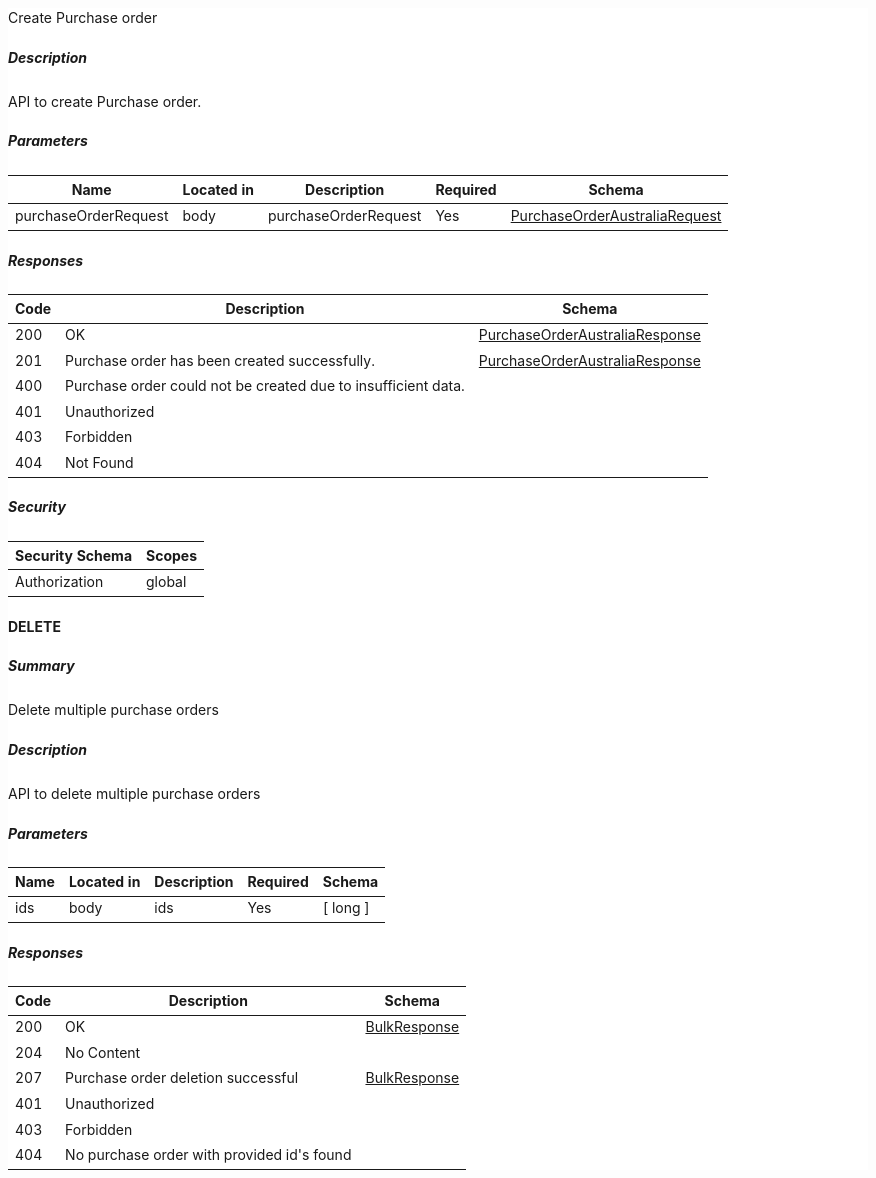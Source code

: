 Create Purchase order

##### Description

API to create Purchase order.

##### Parameters

| Name | Located in | Description | Required | Schema |
| ---- | ---------- | ----------- | -------- | ------ |
| purchaseOrderRequest | body | purchaseOrderRequest | Yes | [PurchaseOrderAustraliaRequest](#purchaseorderaustraliarequest) |

##### Responses

| Code | Description | Schema |
| ---- | ----------- | ------ |
| 200 | OK | [PurchaseOrderAustraliaResponse](#purchaseorderaustraliaresponse) |
| 201 | Purchase order has been created successfully. | [PurchaseOrderAustraliaResponse](#purchaseorderaustraliaresponse) |
| 400 | Purchase order could not be created due to insufficient data. |  |
| 401 | Unauthorized |  |
| 403 | Forbidden |  |
| 404 | Not Found |  |

##### Security

| Security Schema | Scopes |
| --------------- | ------ |
| Authorization | global |

#### DELETE
##### Summary

Delete multiple purchase orders

##### Description

API to delete multiple purchase orders

##### Parameters

| Name | Located in | Description | Required | Schema |
| ---- | ---------- | ----------- | -------- | ------ |
| ids | body | ids | Yes | [ long ] |

##### Responses

| Code | Description | Schema |
| ---- | ----------- | ------ |
| 200 | OK | [BulkResponse](#bulkresponse) |
| 204 | No Content |  |
| 207 | Purchase order deletion successful | [BulkResponse](#bulkresponse) |
| 401 | Unauthorized |  |
| 403 | Forbidden |  |
| 404 | No purchase order with provided id's found |  |
